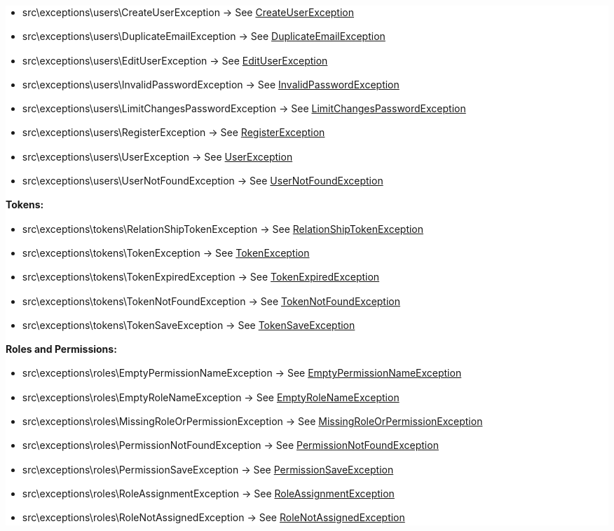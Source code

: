 + src\exceptions\users\CreateUserException -> See [CreateUserException](src/exceptions/users/CreateUserException.php "CreateUserException")

+ src\exceptions\users\DuplicateEmailException -> See [DuplicateEmailException](src/exceptions/users/DuplicateEmailException.php "DuplicateEmailException")

+ src\exceptions\users\EditUserException -> See [EditUserException](src/exceptions/users/EditUserException.php "EditUserException")

+ src\exceptions\users\InvalidPasswordException -> See [InvalidPasswordException](src/exceptions/users/InvalidPasswordException.php "InvalidPasswordException")

+ src\exceptions\users\LimitChangesPasswordException -> See [LimitChangesPasswordException](src/exceptions/users/LimitChangesPasswordException.php "LimitChangesPasswordException")

+ src\exceptions\users\RegisterException -> See [RegisterException](src/exceptions/users/RegisterException.php "RegisterException")

+ src\exceptions\users\UserException -> See [UserException](src/exceptions/users/UserException.php "UserException")

+ src\exceptions\users\UserNotFoundException -> See [UserNotFoundException](src/exceptions/users/UserNotFoundException.php "UserNotFoundException")

**Tokens:**
+ src\exceptions\tokens\RelationShipTokenException -> See [RelationShipTokenException](src/exceptions/tokens/RelationShipTokenException.php "RelationShipTokenException")

+ src\exceptions\tokens\TokenException -> See [TokenException](src/exceptions/tokens/TokenException.php "TokenException")

+ src\exceptions\tokens\TokenExpiredException -> See [TokenExpiredException](src/exceptions/tokens/TokenExpiredException.php "TokenExpiredException")

+ src\exceptions\tokens\TokenNotFoundException -> See [TokenNotFoundException](src/exceptions/tokens/TokenNotFoundException.php "TokenNotFoundException")

+ src\exceptions\tokens\TokenSaveException -> See [TokenSaveException](src/exceptions/tokens/TokenSaveException.php "TokenSaveException")

**Roles and Permissions:**
+ src\exceptions\roles\EmptyPermissionNameException -> See [EmptyPermissionNameException](src/exceptions/roles/EmptyPermissionNameException.php "EmptyPermissionNameException")

+ src\exceptions\roles\EmptyRoleNameException -> See [EmptyRoleNameException](src/exceptions/roles/EmptyRoleNameException.php "EmptyRoleNameException")

+ src\exceptions\roles\MissingRoleOrPermissionException -> See [MissingRoleOrPermissionException](src/exceptions/roles/MissingRoleOrPermissionException.php "MissingRoleOrPermissionException")

+ src\exceptions\roles\PermissionNotFoundException -> See [PermissionNotFoundException](src/exceptions/roles/PermissionNotFoundException.php "PermissionNotFoundException")

+ src\exceptions\roles\PermissionSaveException -> See [PermissionSaveException](src/exceptions/roles/PermissionSaveException.php "PermissionSaveException")

+ src\exceptions\roles\RoleAssignmentException -> See [RoleAssignmentException](src/exceptions/roles/RoleAssignmentException.php "RoleAssignmentException")

+ src\exceptions\roles\RoleNotAssignedException -> See [RoleNotAssignedException](src/exceptions/roles/RoleNotAssignedException.php "RoleNotAssignedException")
